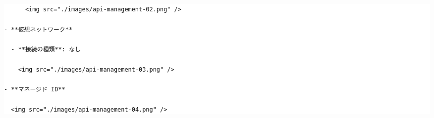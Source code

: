           <img src="./images/api-management-02.png" />
    
    - **仮想ネットワーク**

      - **接続の種類**: なし

        <img src="./images/api-management-03.png" />
    
    - **マネージド ID**

      <img src="./images/api-management-04.png" />
